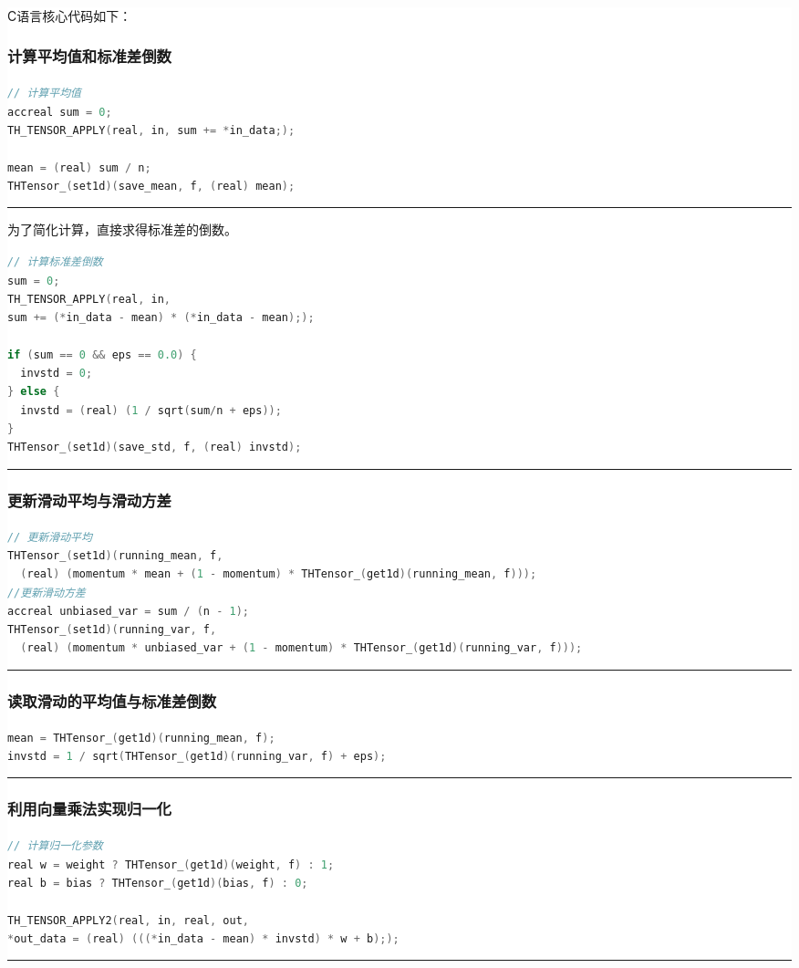 
C语言核心代码如下：
### 计算平均值和标准差倒数
```cpp
// 计算平均值
accreal sum = 0;
TH_TENSOR_APPLY(real, in, sum += *in_data;);

mean = (real) sum / n;
THTensor_(set1d)(save_mean, f, (real) mean);
```

---

为了简化计算，直接求得标准差的倒数。
```cpp
// 计算标准差倒数
sum = 0;
TH_TENSOR_APPLY(real, in,
sum += (*in_data - mean) * (*in_data - mean););

if (sum == 0 && eps == 0.0) {
  invstd = 0;
} else {
  invstd = (real) (1 / sqrt(sum/n + eps));
}
THTensor_(set1d)(save_std, f, (real) invstd);
```

---

### 更新滑动平均与滑动方差
```cpp
// 更新滑动平均
THTensor_(set1d)(running_mean, f,
  (real) (momentum * mean + (1 - momentum) * THTensor_(get1d)(running_mean, f)));
//更新滑动方差
accreal unbiased_var = sum / (n - 1);
THTensor_(set1d)(running_var, f,
  (real) (momentum * unbiased_var + (1 - momentum) * THTensor_(get1d)(running_var, f)));
```

---

### 读取滑动的平均值与标准差倒数
```cpp
mean = THTensor_(get1d)(running_mean, f);
invstd = 1 / sqrt(THTensor_(get1d)(running_var, f) + eps);
```

---

### 利用向量乘法实现归一化
```cpp
// 计算归一化参数
real w = weight ? THTensor_(get1d)(weight, f) : 1;
real b = bias ? THTensor_(get1d)(bias, f) : 0;

TH_TENSOR_APPLY2(real, in, real, out,
*out_data = (real) (((*in_data - mean) * invstd) * w + b););
```

---